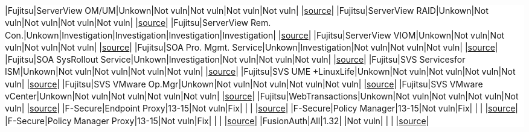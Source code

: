 |Fujitsu|ServerView OM/UM|Unkown|Not vuln|Not vuln|Not vuln|Not vuln| |[source](https://support.ts.fujitsu.com/ProductSecurity/content/Fujitsu-PSIRT-PSS-IS-2021-121000-Security-Notice-SF.pdf)|
|Fujitsu|ServerView RAID|Unkown|Not vuln|Not vuln|Not vuln|Not vuln| |[source](https://support.ts.fujitsu.com/ProductSecurity/content/Fujitsu-PSIRT-PSS-IS-2021-121000-Security-Notice-SF.pdf)|
|Fujitsu|ServerView Rem. Con.|Unkown|Investigation|Investigation|Investigation|Investigation| |[source](https://support.ts.fujitsu.com/ProductSecurity/content/Fujitsu-PSIRT-PSS-IS-2021-121000-Security-Notice-SF.pdf)|
|Fujitsu|ServerView VIOM|Unkown|Not vuln|Not vuln|Not vuln|Not vuln| |[source](https://support.ts.fujitsu.com/ProductSecurity/content/Fujitsu-PSIRT-PSS-IS-2021-121000-Security-Notice-SF.pdf)|
|Fujitsu|SOA Pro. Mgmt. Service|Unkown|Investigation|Not vuln|Not vuln|Not vuln| |[source](https://support.ts.fujitsu.com/ProductSecurity/content/Fujitsu-PSIRT-PSS-IS-2021-121000-Security-Notice-SF.pdf)|
|Fujitsu|SOA SysRollout Service|Unkown|Investigation|Not vuln|Not vuln|Not vuln| |[source](https://support.ts.fujitsu.com/ProductSecurity/content/Fujitsu-PSIRT-PSS-IS-2021-121000-Security-Notice-SF.pdf)|
|Fujitsu|SVS Servicesfor ISM|Unkown|Not vuln|Not vuln|Not vuln|Not vuln| |[source](https://support.ts.fujitsu.com/ProductSecurity/content/Fujitsu-PSIRT-PSS-IS-2021-121000-Security-Notice-SF.pdf)|
|Fujitsu|SVS UME +LinuxLife|Unkown|Not vuln|Not vuln|Not vuln|Not vuln| |[source](https://support.ts.fujitsu.com/ProductSecurity/content/Fujitsu-PSIRT-PSS-IS-2021-121000-Security-Notice-SF.pdf)|
|Fujitsu|SVS VMware Op.Mgr|Unkown|Not vuln|Not vuln|Not vuln|Not vuln| |[source](https://support.ts.fujitsu.com/ProductSecurity/content/Fujitsu-PSIRT-PSS-IS-2021-121000-Security-Notice-SF.pdf)|
|Fujitsu|SVS VMware vCenter|Unkown|Not vuln|Not vuln|Not vuln|Not vuln| |[source](https://support.ts.fujitsu.com/ProductSecurity/content/Fujitsu-PSIRT-PSS-IS-2021-121000-Security-Notice-SF.pdf)|
|Fujitsu|WebTransactions|Unkown|Not vuln|Not vuln|Not vuln|Not vuln| |[source](https://support.ts.fujitsu.com/ProductSecurity/content/Fujitsu-PSIRT-PSS-IS-2021-121000-Security-Notice-SF.pdf)|
|F-Secure|Endpoint Proxy|13-15|Not vuln|Fix| | | |[source](https://status.f-secure.com/incidents/sk8vmr0h34pd)|
|F-Secure|Policy Manager|13-15|Not vuln|Fix| | | |[source](https://status.f-secure.com/incidents/sk8vmr0h34pd)|
|F-Secure|Policy Manager Proxy|13-15|Not vuln|Fix| | | |[source](https://status.f-secure.com/incidents/sk8vmr0h34pd)|
|FusionAuth|All|1.32| |Not vuln| | | |[source](https://fusionauth.io/blog/2021/12/10/log4j-fusionauth/)|
